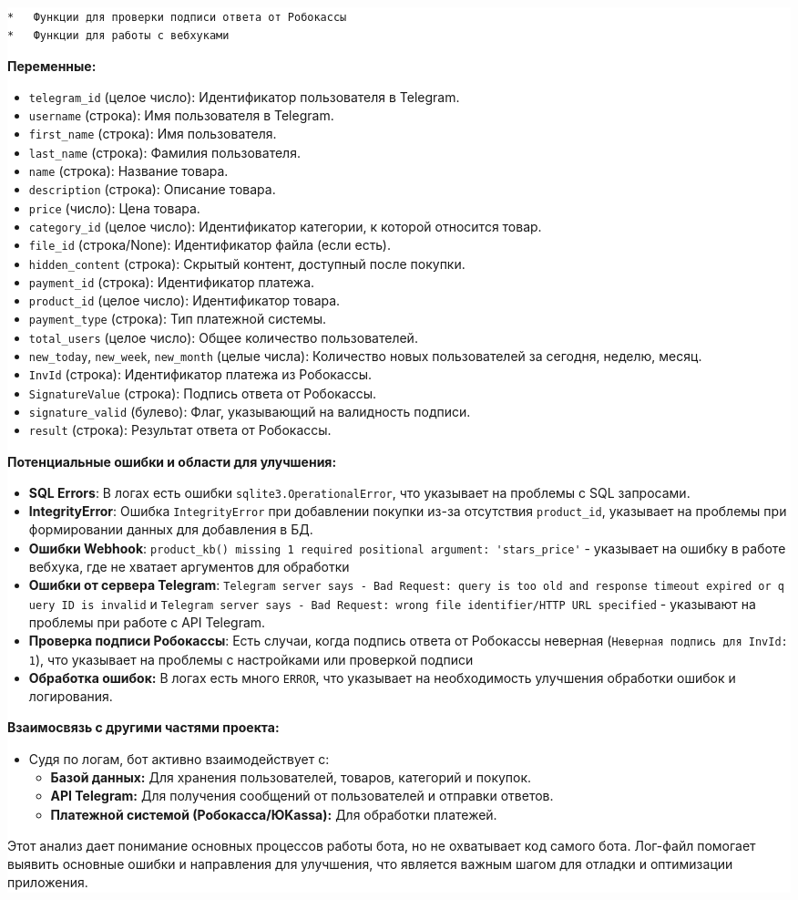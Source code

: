     *   Функции для проверки подписи ответа от Робокассы
    *   Функции для работы с вебхуками

**Переменные:**

*   `telegram_id` (целое число): Идентификатор пользователя в Telegram.
*   `username` (строка): Имя пользователя в Telegram.
*   `first_name` (строка): Имя пользователя.
*   `last_name` (строка): Фамилия пользователя.
*   `name` (строка): Название товара.
*   `description` (строка): Описание товара.
*   `price` (число): Цена товара.
*   `category_id` (целое число): Идентификатор категории, к которой относится товар.
*   `file_id` (строка/None): Идентификатор файла (если есть).
*   `hidden_content` (строка): Скрытый контент, доступный после покупки.
*   `payment_id` (строка): Идентификатор платежа.
*  `product_id` (целое число): Идентификатор товара.
*  `payment_type` (строка): Тип платежной системы.
*   `total_users` (целое число): Общее количество пользователей.
*   `new_today`, `new_week`, `new_month` (целые числа): Количество новых пользователей за сегодня, неделю, месяц.
*   `InvId` (строка): Идентификатор платежа из Робокассы.
*   `SignatureValue` (строка): Подпись ответа от Робокассы.
*   `signature_valid` (булево): Флаг, указывающий на валидность подписи.
*   `result` (строка): Результат ответа от Робокассы.

**Потенциальные ошибки и области для улучшения:**

*   **SQL Errors**: В логах есть ошибки `sqlite3.OperationalError`, что указывает на проблемы с SQL запросами.
*   **IntegrityError**: Ошибка `IntegrityError` при добавлении покупки из-за отсутствия `product_id`, указывает на проблемы при формировании данных для добавления в БД.
*   **Ошибки Webhook**: `product_kb() missing 1 required positional argument: 'stars_price'` - указывает на ошибку в работе вебхука, где не хватает аргументов для обработки
*   **Ошибки от сервера Telegram**: `Telegram server says - Bad Request: query is too old and response timeout expired or query ID is invalid` и `Telegram server says - Bad Request: wrong file identifier/HTTP URL specified` - указывают на проблемы при работе с API Telegram.
*   **Проверка подписи Робокассы**: Есть случаи, когда подпись ответа от Робокассы неверная (`Неверная подпись для InvId: 1`), что указывает на проблемы с настройками или проверкой подписи
*   **Обработка ошибок:** В логах есть много `ERROR`, что указывает на необходимость улучшения обработки ошибок и логирования.

**Взаимосвязь с другими частями проекта:**

*   Судя по логам, бот активно взаимодействует с:
    *   **Базой данных:** Для хранения пользователей, товаров, категорий и покупок.
    *   **API Telegram:** Для получения сообщений от пользователей и отправки ответов.
    *   **Платежной системой (Робокасса/ЮKassa):**  Для обработки платежей.

Этот анализ дает понимание основных процессов работы бота, но не охватывает код самого бота. Лог-файл помогает выявить основные ошибки и направления для улучшения, что является важным шагом для отладки и оптимизации приложения.